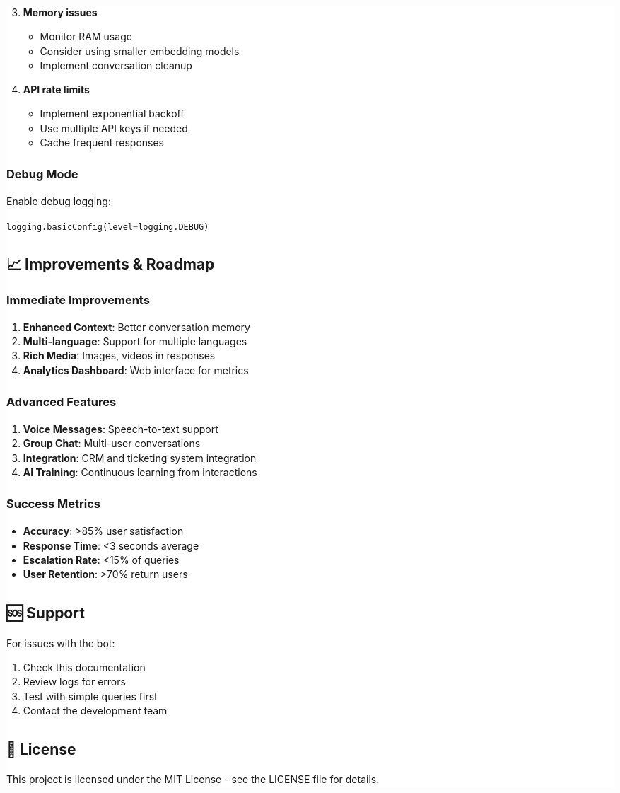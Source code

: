 3. **Memory issues**
   - Monitor RAM usage
   - Consider using smaller embedding models
   - Implement conversation cleanup

4. **API rate limits**
   - Implement exponential backoff
   - Use multiple API keys if needed
   - Cache frequent responses

### Debug Mode
Enable debug logging:
```python
logging.basicConfig(level=logging.DEBUG)
```

## 📈 Improvements & Roadmap

### Immediate Improvements
1. **Enhanced Context**: Better conversation memory
2. **Multi-language**: Support for multiple languages
3. **Rich Media**: Images, videos in responses
4. **Analytics Dashboard**: Web interface for metrics

### Advanced Features
1. **Voice Messages**: Speech-to-text support
2. **Group Chat**: Multi-user conversations
3. **Integration**: CRM and ticketing system integration
4. **AI Training**: Continuous learning from interactions

### Success Metrics
- **Accuracy**: >85% user satisfaction
- **Response Time**: <3 seconds average
- **Escalation Rate**: <15% of queries
- **User Retention**: >70% return users

## 🆘 Support

For issues with the bot:
1. Check this documentation
2. Review logs for errors
3. Test with simple queries first
4. Contact the development team

## 📝 License

This project is licensed under the MIT License - see the LICENSE file for details. 